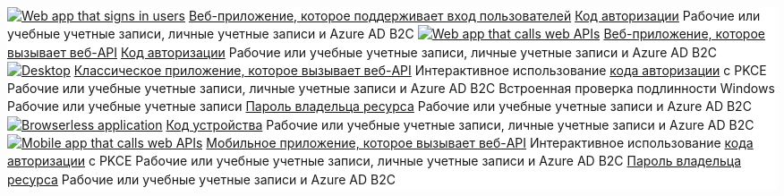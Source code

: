   <tr>
   <td><a href="scenario-web-app-sign-user-overview.md"><img alt="Web app that signs in users" src="media/scenarios/scenario-webapp-signs-in-users.svg"></a></td>
   <td><a href="scenario-web-app-sign-user-overview.md">Веб-приложение, которое поддерживает вход пользователей</a></td>
   <td><a href="v2-oauth2-auth-code-flow.md">Код авторизации</a></td>
   <td>Рабочие или учебные учетные записи, личные учетные записи и Azure AD B2C</td>
 </tr>

  <tr>
   <td><a href="scenario-web-app-call-api-overview.md"><img alt="Web app that calls web APIs" src="media/scenarios/web-app.svg"></a></td>
   <td><a href="scenario-web-app-call-api-overview.md">Веб-приложение, которое вызывает веб-API</a></td>
   <td><a href="v2-oauth2-auth-code-flow.md">Код авторизации</a></td>
   <td>Рабочие или учебные учетные записи, личные учетные записи и Azure AD B2C</td>
 </tr>

  <tr>
   <td rowspan="3"><a href="scenario-desktop-overview.md"><img alt=Desktop app that calls web APIs" src="media/scenarios/desktop-app.svg"></a></td>
   <td rowspan="4"><a href="scenario-desktop-overview.md">Классическое приложение, которое вызывает веб-API</a></td>
   <td>Интерактивное использование <a href="v2-oauth2-auth-code-flow.md">кода авторизации</a> с PKCE</td>
   <td>Рабочие или учебные учетные записи, личные учетные записи и Azure AD B2C</td>
 </tr>

  <tr>
   <td>Встроенная проверка подлинности Windows</td>
   <td>Рабочие или учебные учетные записи</td>
 </tr>

  <tr>
   <td><a href="v2-oauth-ropc.md">Пароль владельца ресурса</a></td>
   <td>Рабочие или учебные учетные записи и Azure AD B2C</td>
 </tr>

  <tr>
   <td><a href="scenario-desktop-acquire-token.md#command-line-tool-without-a-web-browser"><img alt="Browserless application" src="media/scenarios/device-code-flow-app.svg"></a></td>
   <td><a href="v2-oauth2-device-code.md">Код устройства</a></td>
   <td>Рабочие или учебные учетные записи, личные учетные записи и Azure AD B2C</td>
 </tr>

 <tr>
   <td rowspan="2"><a href="scenario-mobile-overview.md"><img alt="Mobile app that calls web APIs" src="media/scenarios/mobile-app.svg"></a></td>
   <td rowspan="2"><a href="scenario-mobile-overview.md">Мобильное приложение, которое вызывает веб-API</a></td>
   <td>Интерактивное использование <a href="v2-oauth2-auth-code-flow.md">кода авторизации</a> с PKCE</td>
   <td>Рабочие или учебные учетные записи, личные учетные записи и Azure AD B2C</td>
 </tr>

  <tr>
   <td><a href="v2-oauth-ropc.md">Пароль владельца ресурса</a></td>
   <td>Рабочие или учебные учетные записи и Azure AD B2C</td>
 </tr>
